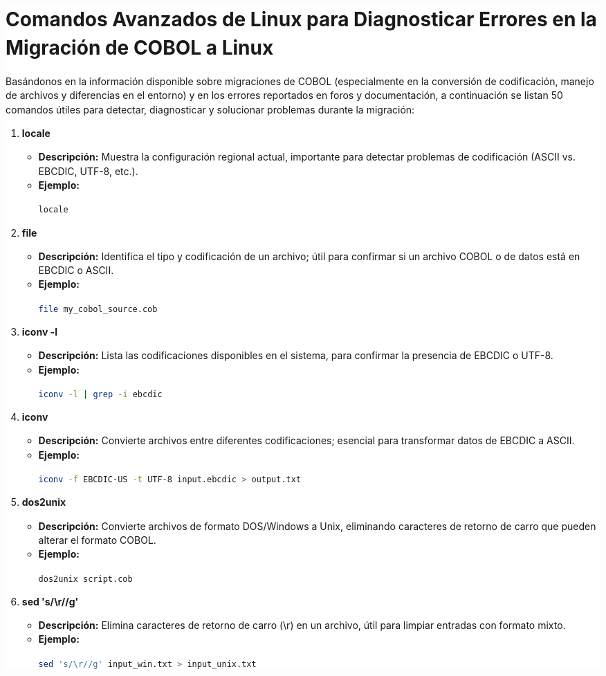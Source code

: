 # Comandos Avanzados de Linux para Diagnosticar Errores en la Migración de COBOL a Linux

Basándonos en la información disponible sobre migraciones de COBOL (especialmente en la conversión de codificación, manejo de archivos y diferencias en el entorno) y en los errores reportados en foros y documentación, a continuación se listan 50 comandos útiles para detectar, diagnosticar y solucionar problemas durante la migración:

1. **locale**  
   - **Descripción:** Muestra la configuración regional actual, importante para detectar problemas de codificación (ASCII vs. EBCDIC, UTF-8, etc.).  
   - **Ejemplo:**  
     ```bash
     locale
     ```

2. **file**  
   - **Descripción:** Identifica el tipo y codificación de un archivo; útil para confirmar si un archivo COBOL o de datos está en EBCDIC o ASCII.  
   - **Ejemplo:**  
     ```bash
     file my_cobol_source.cob
     ```

3. **iconv -l**  
   - **Descripción:** Lista las codificaciones disponibles en el sistema, para confirmar la presencia de EBCDIC o UTF-8.  
   - **Ejemplo:**  
     ```bash
     iconv -l | grep -i ebcdic
     ```

4. **iconv**  
   - **Descripción:** Convierte archivos entre diferentes codificaciones; esencial para transformar datos de EBCDIC a ASCII.  
   - **Ejemplo:**  
     ```bash
     iconv -f EBCDIC-US -t UTF-8 input.ebcdic > output.txt
     ```

5. **dos2unix**  
   - **Descripción:** Convierte archivos de formato DOS/Windows a Unix, eliminando caracteres de retorno de carro que pueden alterar el formato COBOL.  
   - **Ejemplo:**  
     ```bash
     dos2unix script.cob
     ```

6. **sed 's/\r//g'**  
   - **Descripción:** Elimina caracteres de retorno de carro (\r) en un archivo, útil para limpiar entradas con formato mixto.  
   - **Ejemplo:**  
     ```bash
     sed 's/\r//g' input_win.txt > input_unix.txt
     ```

